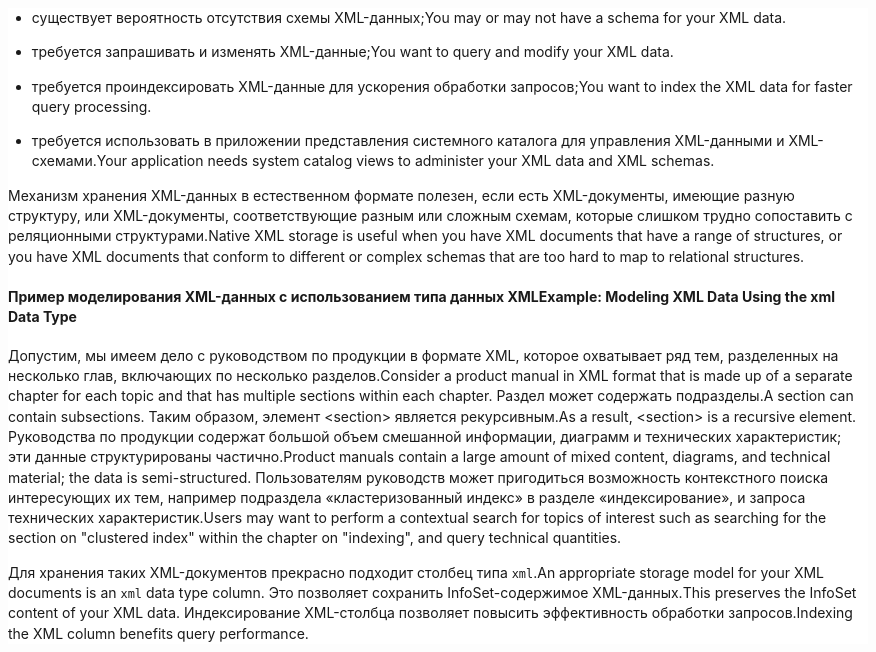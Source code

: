 -   <span data-ttu-id="bc79e-177">существует вероятность отсутствия схемы XML-данных;</span><span class="sxs-lookup"><span data-stu-id="bc79e-177">You may or may not have a schema for your XML data.</span></span>  
  
-   <span data-ttu-id="bc79e-178">требуется запрашивать и изменять XML-данные;</span><span class="sxs-lookup"><span data-stu-id="bc79e-178">You want to query and modify your XML data.</span></span>  
  
-   <span data-ttu-id="bc79e-179">требуется проиндексировать XML-данные для ускорения обработки запросов;</span><span class="sxs-lookup"><span data-stu-id="bc79e-179">You want to index the XML data for faster query processing.</span></span>  
  
-   <span data-ttu-id="bc79e-180">требуется использовать в приложении представления системного каталога для управления XML-данными и XML-схемами.</span><span class="sxs-lookup"><span data-stu-id="bc79e-180">Your application needs system catalog views to administer your XML data and XML schemas.</span></span>  
  
 <span data-ttu-id="bc79e-181">Механизм хранения XML-данных в естественном формате полезен, если есть XML-документы, имеющие разную структуру, или XML-документы, соответствующие разным или сложным схемам, которые слишком трудно сопоставить с реляционными структурами.</span><span class="sxs-lookup"><span data-stu-id="bc79e-181">Native XML storage is useful when you have XML documents that have a range of structures, or you have XML documents that conform to different or complex schemas that are too hard to map to relational structures.</span></span>  
  
#### <a name="example-modeling-xml-data-using-the-xml-data-type"></a><span data-ttu-id="bc79e-182">Пример моделирования XML-данных с использованием типа данных XML</span><span class="sxs-lookup"><span data-stu-id="bc79e-182">Example: Modeling XML Data Using the xml Data Type</span></span>  
 <span data-ttu-id="bc79e-183">Допустим, мы имеем дело с руководством по продукции в формате XML, которое охватывает ряд тем, разделенных на несколько глав, включающих по несколько разделов.</span><span class="sxs-lookup"><span data-stu-id="bc79e-183">Consider a product manual in XML format that is made up of a separate chapter for each topic and that has multiple sections within each chapter.</span></span> <span data-ttu-id="bc79e-184">Раздел может содержать подразделы.</span><span class="sxs-lookup"><span data-stu-id="bc79e-184">A section can contain subsections.</span></span> <span data-ttu-id="bc79e-185">Таким образом, элемент \<section> является рекурсивным.</span><span class="sxs-lookup"><span data-stu-id="bc79e-185">As a result, \<section> is a recursive element.</span></span> <span data-ttu-id="bc79e-186">Руководства по продукции содержат большой объем смешанной информации, диаграмм и технических характеристик; эти данные структурированы частично.</span><span class="sxs-lookup"><span data-stu-id="bc79e-186">Product manuals contain a large amount of mixed content, diagrams, and technical material; the data is semi-structured.</span></span> <span data-ttu-id="bc79e-187">Пользователям руководств может пригодиться возможность контекстного поиска интересующих их тем, например подраздела «кластеризованный индекс» в разделе «индексирование», и запроса технических характеристик.</span><span class="sxs-lookup"><span data-stu-id="bc79e-187">Users may want to perform a contextual search for topics of interest such as searching for the section on "clustered index" within the chapter on "indexing", and query technical quantities.</span></span>  
  
 <span data-ttu-id="bc79e-188">Для хранения таких XML-документов прекрасно подходит столбец типа `xml`.</span><span class="sxs-lookup"><span data-stu-id="bc79e-188">An appropriate storage model for your XML documents is an `xml` data type column.</span></span> <span data-ttu-id="bc79e-189">Это позволяет сохранить InfoSet-содержимое XML-данных.</span><span class="sxs-lookup"><span data-stu-id="bc79e-189">This preserves the InfoSet content of your XML data.</span></span> <span data-ttu-id="bc79e-190">Индексирование XML-столбца позволяет повысить эффективность обработки запросов.</span><span class="sxs-lookup"><span data-stu-id="bc79e-190">Indexing the XML column benefits query performance.</span></span>  
  